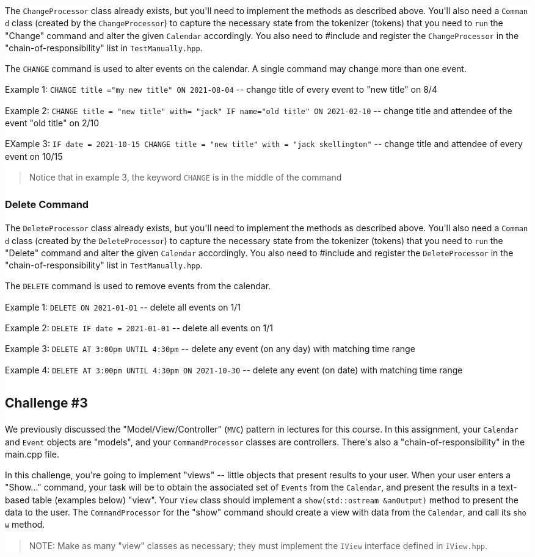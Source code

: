 The `ChangeProcessor` class already exists, but you'll need to implement the methods as described above. You'll also need a `Command` class (created by the `ChangeProcessor`) to capture the necessary state from the tokenizer (tokens) that you need to `run` the "Change" command and alter the given `Calendar` accordingly. You also need to #include and register the `ChangeProcessor` in the "chain-of-responsibility" list in `TestManually.hpp`.

The `CHANGE` command is used to alter events on the calendar.  A single command may change more than one event.

Example 1: `CHANGE title ="my new title" ON 2021-08-04`  -- change title of every event to "new title" on 8/4 

Example 2: `CHANGE title = "new title" with= "jack" IF name="old title" ON 2021-02-10` -- change title and attendee of the event "old title" on 2/10

EXample 3: `IF date = 2021-10-15 CHANGE title = "new title" with = "jack skellington"` -- change title and attendee of every event on 10/15

> Notice that in example 3, the keyword `CHANGE` is in the middle of the command


### Delete Command

The `DeleteProcessor` class already exists, but you'll need to implement the methods as described above.  You'll also need a `Command` class (created by the `DeleteProcessor`) to capture the necessary state from the tokenizer (tokens) that you need to `run` the "Delete" command and alter the given `Calendar` accordingly. You also need to #include and register the `DeleteProcessor` in the "chain-of-responsibility" list in `TestManually.hpp`.

The `DELETE` command is used to remove events from the calendar.  

Example 1: `DELETE ON 2021-01-01`  -- delete all events on 1/1

Example 2: `DELETE IF date = 2021-01-01`  -- delete all events on 1/1

Example 3: `DELETE AT 3:00pm UNTIL 4:30pm` -- delete any event (on any day) with matching time range

Example 4: `DELETE AT 3:00pm UNTIL 4:30pm ON 2021-10-30` -- delete any event (on date) with matching time range


## Challenge #3

We previously discussed the "Model/View/Controller" (`MVC`) pattern in lectures for this course. In this assignment, your `Calendar` and `Event` objects are "models", and your `CommandProcessor` classes are controllers. There's also a "chain-of-responsibility" in the main.cpp file.

In this challenge, you're going to implement "views" -- little objects that present results to your user.  When your user enters a "Show..." command, your task will be to obtain the associated set of `Events` from the `Calendar`, and present the results in a text-based table (examples below) "view".  Your `View` class should implement a `show(std::ostream &anOutput)` method to present the data to the user. The `CommandProcessor` for the "show" command should create a view with data from the `Calendar`, and call its `show` method.

> NOTE:  Make as many "view" classes as necessary; they must implement the `IView` interface defined in `IView.hpp`.
